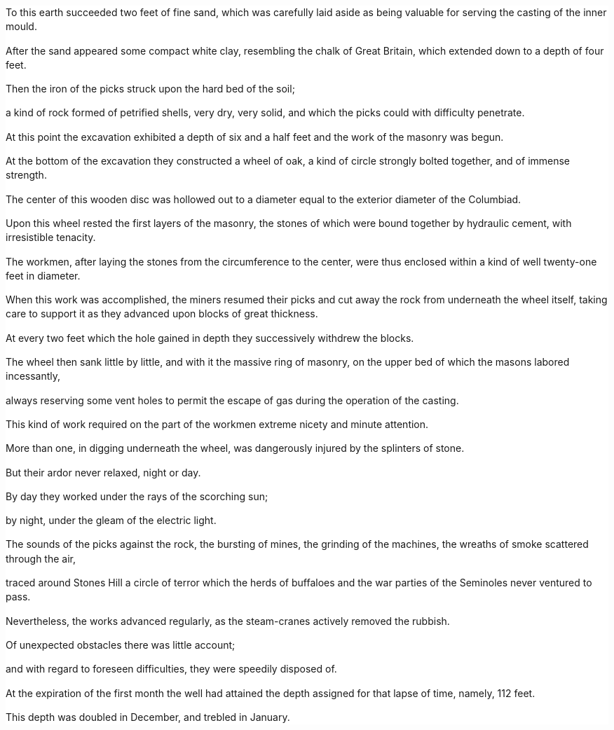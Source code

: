 To this earth succeeded two feet of fine sand, which was carefully laid aside as being valuable for serving the casting of the inner mould.

After the sand appeared some compact white clay, resembling the chalk of Great Britain, which extended down to a depth of four feet.

Then the iron of the picks struck upon the hard bed of the soil;

a kind of rock formed of petrified shells, very dry, very solid, and which the picks could with difficulty penetrate.

At this point the excavation exhibited a depth of six and a half feet and the work of the masonry was begun.

At the bottom of the excavation they constructed a wheel of oak, a kind of circle strongly bolted together, and of immense strength.

The center of this wooden disc was hollowed out to a diameter equal to the exterior diameter of the Columbiad.

Upon this wheel rested the first layers of the masonry, the stones of which were bound together by hydraulic cement, with irresistible tenacity.

The workmen, after laying the stones from the circumference to the center, were thus enclosed within a kind of well twenty-one feet in diameter.

When this work was accomplished, the miners resumed their picks and cut away the rock from underneath the wheel itself, taking care to support it as they advanced upon blocks of great thickness.

At every two feet which the hole gained in depth they successively withdrew the blocks.

The wheel then sank little by little, and with it the massive ring of masonry, on the upper bed of which the masons labored incessantly,

always reserving some vent holes to permit the escape of gas during the operation of the casting.

This kind of work required on the part of the workmen extreme nicety and minute attention.

More than one, in digging underneath the wheel, was dangerously injured by the splinters of stone.

But their ardor never relaxed, night or day.

By day they worked under the rays of the scorching sun;

by night, under the gleam of the electric light.

The sounds of the picks against the rock, the bursting of mines, the grinding of the machines, the wreaths of smoke scattered through the air,

traced around Stones Hill a circle of terror which the herds of buffaloes and the war parties of the Seminoles never ventured to pass.

Nevertheless, the works advanced regularly, as the steam-cranes actively removed the rubbish.

Of unexpected obstacles there was little account;

and with regard to foreseen difficulties, they were speedily disposed of.

At the expiration of the first month the well had attained the depth assigned for that lapse of time, namely, 112 feet.

This depth was doubled in December, and trebled in January.

